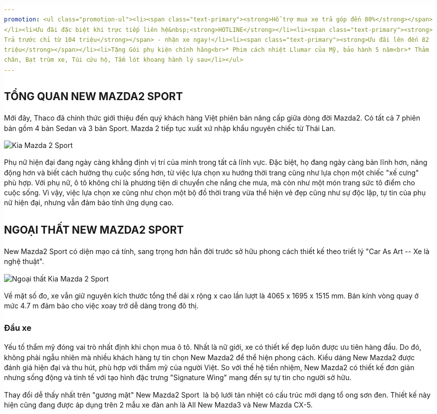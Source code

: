 ```yaml
---
promotion: <ul class="promotion-ul"><li><span class="text-primary"><strong>Hỗ trợ mua xe trả góp đến 80%</strong></span></li><li>Ưu đãi đặc biệt khi trực tiếp liên hệ&nbsp;<strong>HOTLINE</strong></li><li><span class="text-primary"><strong>Trả trước chỉ từ 104 triệu</strong></span> - nhận xe ngay!</li><li><span class="text-primary"><strong>Ưu đãi lên đến 82 triệu</strong></span></li><li>Tặng Gói phụ kiện chính hãng<br>* Phim cách nhiệt Llumar của Mỹ, bảo hành 5 năm<br>* Thảm chân, Bạt trùm xe, Túi cứu hộ, Tấm lót khoang hành lý sau</li></ul>
---
```


## TỔNG QUAN NEW MAZDA2 SPORT

Mới đây, Thaco đã chính thức giới thiệu đến quý khách hàng Việt phiên bản nâng cấp giữa dòng đời Mazda2. Có tất cả 7 phiên bản gồm 4 bản Sedan và 3 bản Sport. Mazda 2 tiếp tục xuất xứ nhập khẩu nguyên chiếc từ Thái Lan.

<div class="post-img-wrapper" style={{aspectRatio:1.7779}}>
<Image src="https://res.cloudinary.com/dfhheac8o/image/upload/v1693452775/Mazda/Mazda-post/Mazda-2-sport-tong-quan_fex3gu.jpg" alt="Kia Mazda 2 Sport" fill={true} />
</div>

Phụ nữ hiện đại đang ngày càng khẳng định vị trí của mình trong tất cả lĩnh vực. Đặc biệt, họ đang ngày càng bản lĩnh hơn, năng động hơn và biết cách hưởng thụ cuộc sống hơn, từ việc lựa chọn xu hướng thời trang cũng như lựa chọn một chiếc "xế cưng" phù hợp. Với phụ nữ, ô tô không chỉ là phương tiện di chuyển che nắng che mưa, mà còn như một món trang sức tô điểm cho cuộc sống. Vì vậy, việc lựa chọn xe cũng như chọn một bộ đồ thời trang vừa thể hiện vẻ đẹp cũng như sự độc lập, tự tin của phụ nữ hiện đại, nhưng vẫn đảm bảo tính ứng dụng cao.

## NGOẠI THẤT NEW MAZDA2 SPORT

New Mazda2 Sport có diện mạo cá tính, sang trọng hơn hẳn đời trước sở hữu phong cách thiết kế theo triết lý "Car As Art -- Xe là nghệ thuật".

<div class="post-img-wrapper" style={{aspectRatio:1.66667}}>
<Image src="https://res.cloudinary.com/dfhheac8o/image/upload/v1693452775/Mazda/Mazda-post/Mazda-2-sport-ngoai-that_nm0n49.jpg" alt="Ngoại thất Kia Mazda 2 Sport" fill={true} />
</div>

Về mặt số đo, xe vẫn giữ nguyên kích thước tổng thể dài x rộng x cao lần lượt là 4065 x 1695 x 1515 mm. Bán kính vòng quay ở mức 4.7 m đảm bảo cho việc xoay trở dễ dàng trong đô thị.

### Đầu xe

Yếu tố thẩm mỹ đóng vai trò nhất định khi chọn mua ô tô. Nhất là nữ giới, xe có thiết kế đẹp luôn được ưu tiên hàng đầu. Do đó, không phải ngẫu nhiên mà nhiều khách hàng tự tin chọn New Mazda2 để thể hiện phong cách. Kiểu dáng New Mazda2 được đánh giá hiện đại và thu hút, phù hợp với thẩm mỹ của người Việt. So với thế hệ tiền nhiệm, New Mazda2 có thiết kế đơn giản nhưng sống động và tinh tế với tạo hình đặc trưng "Signature Wing" mang đến sự tự tin cho người sở hữu.

Thay đổi dễ thấy nhất trên "gương mặt" New Mazda2 Sport  là bộ lưới tản nhiệt có cấu trúc mới dạng tổ ong sơn đen. Thiết kế này hiện cũng đang được áp dụng trên 2 mẫu xe đàn anh là All New Mazda3 và New Mazda CX-5.
